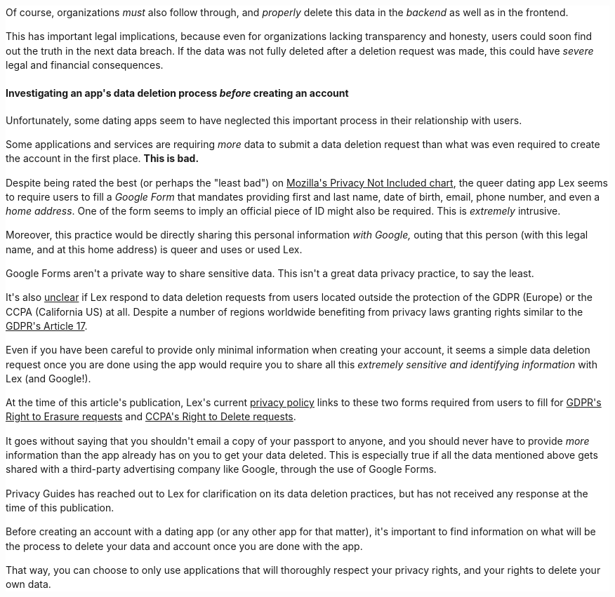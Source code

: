 Of course, organizations *must* also follow through, and *properly* delete this data in the *backend* as well as in the frontend.

This has important legal implications, because even for organizations lacking transparency and honesty, users could soon find out the truth in the next data breach. If the data was not fully deleted after a deletion request was made, this could have *severe* legal and financial consequences.

#### Investigating an app's data deletion process *before* creating an account

Unfortunately, some dating apps seem to have neglected this important process in their relationship with users.

Some applications and services are requiring *more* data to submit a data deletion request than what was even required to create the account in the first place. **This is bad.**

Despite being rated the best (or perhaps the "least bad") on [Mozilla's Privacy Not Included chart](https://www.mozillafoundation.org/en/privacynotincluded/categories/dating-apps/), the queer dating app Lex seems to require users to fill a *Google Form* that mandates providing first and last name, date of birth, email, phone number, and even a *home address*. One of the form seems to imply an official piece of ID might also be required. This is *extremely* intrusive.

Moreover, this practice would be directly sharing this personal information *with Google,* outing that this person (with this legal name, and at this home address) is queer and uses or used Lex.

Google Forms aren't a private way to share sensitive data. This isn't a great data privacy practice, to say the least.

It's also [unclear](https://help.lex.lgbt/article/69-how-can-i-delete-my-data) if Lex respond to data deletion requests from users located outside the protection of the GDPR (Europe) or the CCPA (California US) at all. Despite a number of regions worldwide benefiting from privacy laws granting rights similar to the [GDPR's Article 17](https://gdpr-info.eu/art-17-gdpr/).

Even if you have been careful to provide only minimal information when creating your account, it seems a simple data deletion request once you are done using the app would require you to share all this *extremely sensitive and identifying information* with Lex (and Google!).

At the time of this article's publication, Lex's current [privacy policy](https://help.lex.lgbt/article/51-privacy-policy) links to these two forms required from users to fill for [GDPR's Right to Erasure requests](https://docs.google.com/forms/d/e/1FAIpQLSdhK2fkBounO1PeN75s7OU0Ey1tmMpGEQYd9lD8EQWAH8DPKA/viewform) and [CCPA's Right to Delete requests](https://docs.google.com/forms/d/e/1FAIpQLScz7bDrVbjvB4uSiWjJky0JeePyv4Q-g3Cejz6pCCHiXlUEVw/viewform).

It goes without saying that you shouldn't email a copy of your passport to anyone, and you should never have to provide *more* information than the app already has on you to get your data deleted. This is especially true if all the data mentioned above gets shared with a third-party advertising company like Google, through the use of Google Forms.

Privacy Guides has reached out to Lex for clarification on its data deletion practices, but has not received any response at the time of this publication.

Before creating an account with a dating app (or any other app for that matter), it's important to find information on what will be the process to delete your data and account once you are done with the app.

That way, you can choose to only use applications that will thoroughly respect your privacy rights, and your rights to delete your own data.
